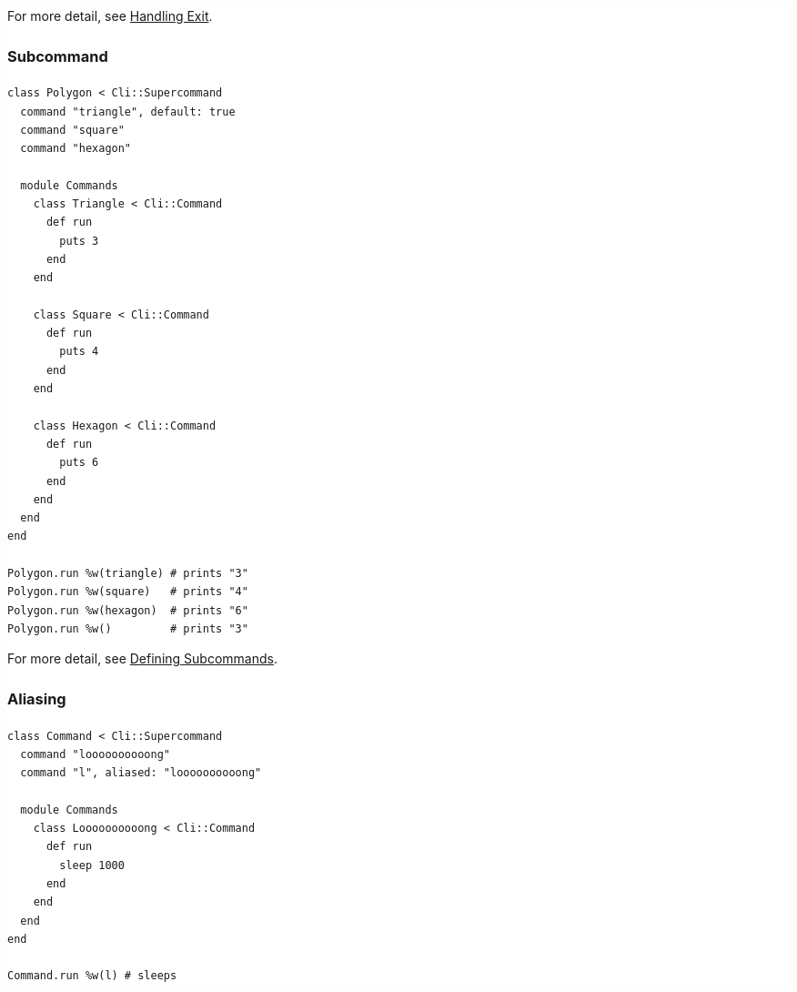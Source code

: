 For more detail, see [Handling Exit](#handling_exit).

### Subcommand

```crystal
class Polygon < Cli::Supercommand
  command "triangle", default: true
  command "square"
  command "hexagon"

  module Commands
    class Triangle < Cli::Command
      def run
        puts 3
      end
    end

    class Square < Cli::Command
      def run
        puts 4
      end
    end

    class Hexagon < Cli::Command
      def run
        puts 6
      end
    end
  end
end

Polygon.run %w(triangle) # prints "3"
Polygon.run %w(square)   # prints "4"
Polygon.run %w(hexagon)  # prints "6"
Polygon.run %w()         # prints "3"
```

For more detail, see [Defining Subcommands](#defining_subcommands).

### Aliasing

```crystal
class Command < Cli::Supercommand
  command "loooooooooong"
  command "l", aliased: "loooooooooong"

  module Commands
    class Loooooooooong < Cli::Command
      def run
        sleep 1000
      end
    end
  end
end

Command.run %w(l) # sleeps
```
